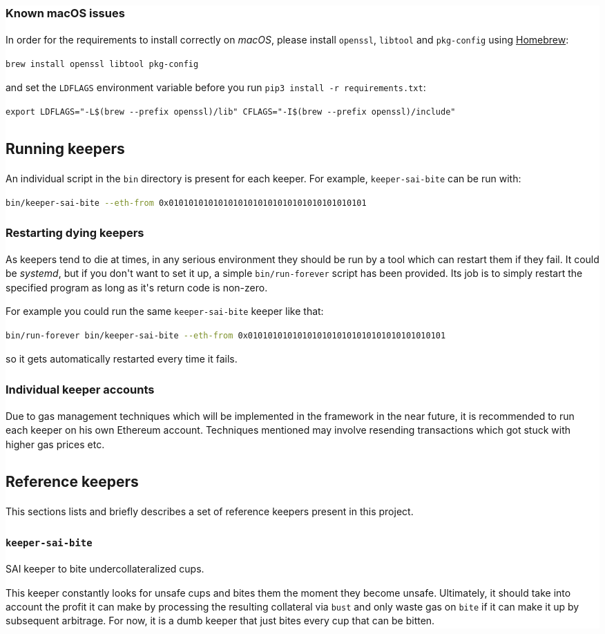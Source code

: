 ### Known macOS issues

In order for the requirements to install correctly on _macOS_, please install
`openssl`, `libtool` and `pkg-config` using [Homebrew](https://brew.sh/):
```
brew install openssl libtool pkg-config
```

and set the `LDFLAGS` environment variable before you run `pip3 install -r requirements.txt`:
```
export LDFLAGS="-L$(brew --prefix openssl)/lib" CFLAGS="-I$(brew --prefix openssl)/include" 
```

## Running keepers

An individual script in the `bin` directory is present for each keeper. For example, `keeper-sai-bite`
can be run with:
```bash
bin/keeper-sai-bite --eth-from 0x0101010101010101010101010101010101010101
```

### Restarting dying keepers

As keepers tend to die at times, in any serious environment they should be run by a tool
which can restart them if they fail. It could be _systemd_, but if you don't want to set it up,
a simple `bin/run-forever` script has been provided. Its job is to simply restart the
specified program as long as it's return code is non-zero.

For example you could run the same `keeper-sai-bite` keeper like that:
```bash
bin/run-forever bin/keeper-sai-bite --eth-from 0x0101010101010101010101010101010101010101
```
so it gets automatically restarted every time it fails.

### Individual keeper accounts

Due to gas management techniques which will be implemented in the framework in the near future,
it is recommended to run each keeper on his own Ethereum account. Techniques mentioned may
involve resending transactions which got stuck with higher gas prices etc.

## Reference keepers

This sections lists and briefly describes a set of reference keepers present in this project.

### `keeper-sai-bite`

SAI keeper to bite undercollateralized cups.

This keeper constantly looks for unsafe cups and bites them the moment they become
unsafe. Ultimately, it should take into account the profit it can make by processing
the resulting collateral via `bust` and only waste gas on `bite` if it can make it up
by subsequent arbitrage. For now, it is a dumb keeper that just bites every cup
that can be bitten.
